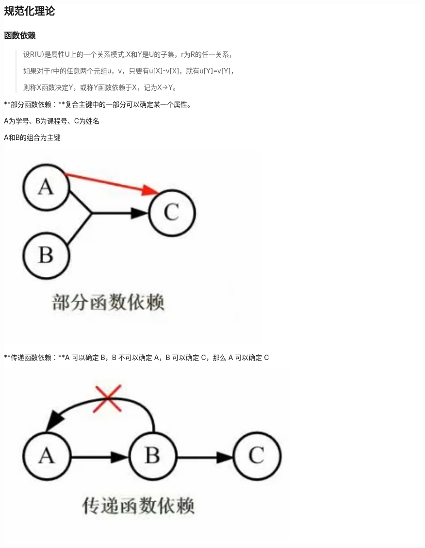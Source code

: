 ##  规范化理论

### 函数依赖

> 设R(U)是属性U上的一个关系模式,X和Y是U的子集，r为R的任一关系，
>
> 如果对于r中的任意两个元组u，v，只要有u[X]-v[X]，就有u[Y]=v[Y]，
>
> 则称X函数决定Y，或称Y函数依赖于X，记为X→Y。

**部分函数依赖：**复合主键中的一部分可以确定某一个属性。 

A为学号、B为课程号、C为姓名

A和B的组合为主键

![image-20230903201045307](../images/image-20230903201045307.png)

**传递函数依赖：**A 可以确定 B，B 不可以确定 A，B 可以确定 C，那么 A 可以确定 C

![image-20230903203542274](../images/image-20230903203542274.png)
